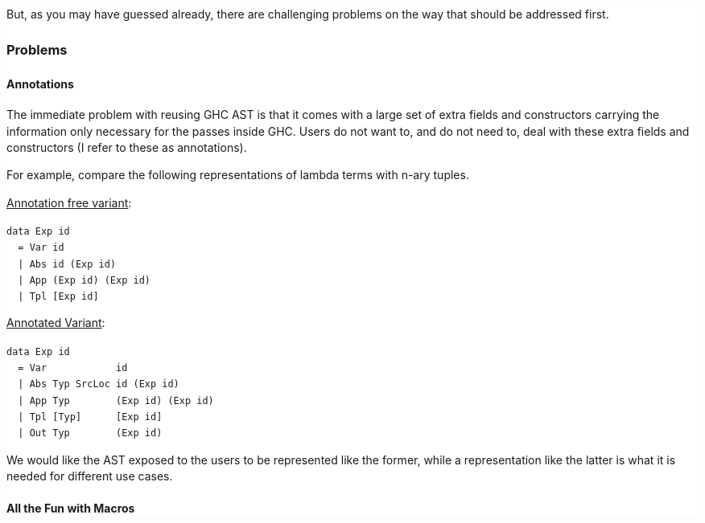 

But, as you may have guessed already, there are challenging problems on the way
that should be addressed first.


### Problems


#### Annotations



The immediate problem with reusing GHC AST is that it comes with a large set of
extra fields and constructors carrying the information only necessary for the
passes inside GHC. Users do not want to, and do not need to, deal with these
extra fields and constructors (I refer to these as annotations).



For example, compare the following representations of lambda terms with n-ary
tuples.



[
Annotation free variant](https://github.com/shayan-najd/NativeMetaprogramming/blob/master/Comparison/Unannotated.hs):


```
data Exp id
  = Var id
  | Abs id (Exp id)
  | App (Exp id) (Exp id)
  | Tpl [Exp id]
```


[
Annotated Variant](https://github.com/shayan-najd/NativeMetaprogramming/blob/master/Comparison/Annotated.hs):


```
data Exp id
  = Var            id
  | Abs Typ SrcLoc id (Exp id)
  | App Typ        (Exp id) (Exp id)
  | Tpl [Typ]      [Exp id]
  | Out Typ        (Exp id)
```


We would like the AST exposed to the users to be represented like the former,
while a representation like the latter is what it is needed for different use
cases.


#### All the Fun with Macros



